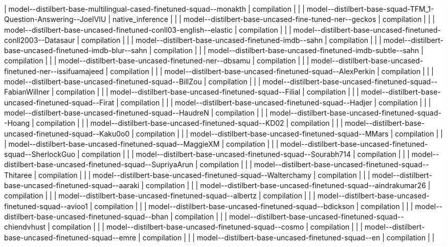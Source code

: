 | model--distilbert-base-multilingual-cased-finetuned-squad--monakth | compilation | |
| model--distilbert-base-squad-TFM_1-Question-Answering--JoelVIU | native_inference | |
| model--distilbert-base-uncased-fine-tuned-ner--geckos | compilation | |
| model--distilbert-base-uncased-finetuned-conll03-english--elastic | compilation | |
| model--distilbert-base-uncased-finetuned-conll2003--Datasaur | compilation | |
| model--distilbert-base-uncased-finetuned-imdb--sahn | compilation | |
| model--distilbert-base-uncased-finetuned-imdb-blur--sahn | compilation | |
| model--distilbert-base-uncased-finetuned-imdb-subtle--sahn | compilation | |
| model--distilbert-base-uncased-finetuned-ner--dbsamu | compilation | |
| model--distilbert-base-uncased-finetuned-ner--issifuamajeed | compilation | |
| model--distilbert-base-uncased-finetuned-squad--AlexPerkin | compilation | |
| model--distilbert-base-uncased-finetuned-squad--BillZou | compilation | |
| model--distilbert-base-uncased-finetuned-squad--FabianWillner | compilation | |
| model--distilbert-base-uncased-finetuned-squad--Filial | compilation | |
| model--distilbert-base-uncased-finetuned-squad--Firat | compilation | |
| model--distilbert-base-uncased-finetuned-squad--Hadjer | compilation | |
| model--distilbert-base-uncased-finetuned-squad--HaudreN | compilation | |
| model--distilbert-base-uncased-finetuned-squad--Hoang | compilation | |
| model--distilbert-base-uncased-finetuned-squad--KD02 | compilation | |
| model--distilbert-base-uncased-finetuned-squad--Kaku0o0 | compilation | |
| model--distilbert-base-uncased-finetuned-squad--MMars | compilation | |
| model--distilbert-base-uncased-finetuned-squad--MaggieXM | compilation | |
| model--distilbert-base-uncased-finetuned-squad--SherlockGuo | compilation | |
| model--distilbert-base-uncased-finetuned-squad--Sourabh714 | compilation | |
| model--distilbert-base-uncased-finetuned-squad--SupriyaArun | compilation | |
| model--distilbert-base-uncased-finetuned-squad--Thitaree | compilation | |
| model--distilbert-base-uncased-finetuned-squad--Walterchamy | compilation | |
| model--distilbert-base-uncased-finetuned-squad--aaraki | compilation | |
| model--distilbert-base-uncased-finetuned-squad--aindrakumar26 | compilation | |
| model--distilbert-base-uncased-finetuned-squad--albertz | compilation | |
| model--distilbert-base-uncased-finetuned-squad--avioo1 | compilation | |
| model--distilbert-base-uncased-finetuned-squad--bdickson | compilation | |
| model--distilbert-base-uncased-finetuned-squad--bhan | compilation | |
| model--distilbert-base-uncased-finetuned-squad--chiendvhust | compilation | |
| model--distilbert-base-uncased-finetuned-squad--cosmo | compilation | |
| model--distilbert-base-uncased-finetuned-squad--emre | compilation | |
| model--distilbert-base-uncased-finetuned-squad--en | compilation | |